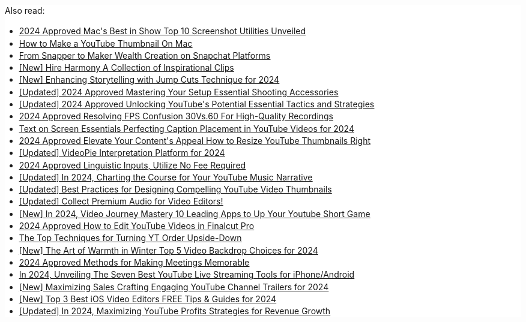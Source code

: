 
<span class="atpl-alsoreadstyle">Also read:</span>
<div><ul>
<li><a href="https://video-capture.techidaily.com/2024-approved-macs-best-in-show-top-10-screenshot-utilities-unveiled/"><u>2024 Approved  Mac's Best in Show  Top 10 Screenshot Utilities Unveiled</u></a></li>
<li><a href="https://youtube-docs.techidaily.com/o-make-a-youtube-thumbnail-on-mac/"><u>How to Make a YouTube Thumbnail On Mac</u></a></li>
<li><a href="https://tiktok-videos.techidaily.com/from-snapper-to-maker-wealth-creation-on-snapchat-platforms/"><u>From Snapper to Maker  Wealth Creation on Snapchat Platforms</u></a></li>
<li><a href="https://youtube-docs.techidaily.com/ire-harmony-a-collection-of-inspirational-clips/"><u>[New] Hire Harmony  A Collection of Inspirational Clips</u></a></li>
<li><a href="https://youtube-docs.techidaily.com/nhancing-storytelling-with-jump-cuts-technique-for-2024/"><u>[New] Enhancing Storytelling with Jump Cuts Technique for 2024</u></a></li>
<li><a href="https://youtube-docs.techidaily.com/ed-2024-approved-mastering-your-setup-essential-shooting-accessories/"><u>[Updated] 2024 Approved  Mastering Your Setup  Essential Shooting Accessories</u></a></li>
<li><a href="https://youtube-docs.techidaily.com/ed-2024-approved-unlocking-youtubes-potential-essential-tactics-and-strategies/"><u>[Updated] 2024 Approved  Unlocking YouTube's Potential  Essential Tactics and Strategies</u></a></li>
<li><a href="https://visual-screen-recording.techidaily.com/2024-approved-resolving-fps-confusion-30vs60-for-high-quality-recordings/"><u>2024 Approved  Resolving FPS Confusion  30Vs.60 For High-Quality Recordings</u></a></li>
<li><a href="https://youtube-docs.techidaily.com/on-screen-essentials-perfecting-caption-placement-in-youtube-videos-for-2024/"><u>Text on Screen Essentials  Perfecting Caption Placement in YouTube Videos for 2024</u></a></li>
<li><a href="https://youtube-docs.techidaily.com/approved-elevate-your-contents-appeal-how-to-resize-youtube-thumbnails-right/"><u>2024 Approved  Elevate Your Content's Appeal  How to Resize YouTube Thumbnails Right</u></a></li>
<li><a href="https://screen-recording.techidaily.com/updated-videopie-interpretation-platform-for-2024/"><u>[Updated] VideoPie Interpretation Platform for 2024</u></a></li>
<li><a href="https://extra-approaches.techidaily.com/2024-approved-linguistic-inputs-utilize-no-fee-required/"><u>2024 Approved  Linguistic Inputs, Utilize No Fee Required</u></a></li>
<li><a href="https://youtube-docs.techidaily.com/ed-in-2024-charting-the-course-for-your-youtube-music-narrative/"><u>[Updated] In 2024, Charting the Course for Your YouTube Music Narrative</u></a></li>
<li><a href="https://youtube-docs.techidaily.com/ed-best-practices-for-designing-compelling-youtube-video-thumbnails/"><u>[Updated] Best Practices for Designing Compelling YouTube Video Thumbnails</u></a></li>
<li><a href="https://youtube-docs.techidaily.com/77398986-updated-collect-premium-audio-for-video-editors/"><u>[Updated] Collect Premium Audio for Video Editors!</u></a></li>
<li><a href="https://youtube-docs.techidaily.com/n-2024-video-journey-mastery-10-leading-apps-to-up-your-youtube-short-game/"><u>[New] In 2024, Video Journey Mastery  10 Leading Apps to Up Your Youtube Short Game</u></a></li>
<li><a href="https://youtube-docs.techidaily.com/approved-how-to-edit-youtube-videos-in-finalcut-pro/"><u>2024 Approved  How to Edit YouTube Videos in Finalcut Pro</u></a></li>
<li><a href="https://youtube-docs.techidaily.com/op-techniques-for-turning-yt-order-upside-down/"><u>The Top Techniques for Turning YT Order Upside-Down</u></a></li>
<li><a href="https://youtube-docs.techidaily.com/he-art-of-warmth-in-winter-top-5-video-backdrop-choices-for-2024/"><u>[New] The Art of Warmth in Winter  Top 5 Video Backdrop Choices for 2024</u></a></li>
<li><a href="https://screen-recording.techidaily.com/2024-approved-methods-for-making-meetings-memorable/"><u>2024 Approved  Methods for Making Meetings Memorable</u></a></li>
<li><a href="https://youtube-stream.techidaily.com/in-2024-unveiling-the-seven-best-youtube-live-streaming-tools-for-iphoneandroid/"><u>In 2024, Unveiling  The Seven Best YouTube Live Streaming Tools for iPhone/Android</u></a></li>
<li><a href="https://youtube-docs.techidaily.com/aximizing-sales-crafting-engaging-youtube-channel-trailers-for-2024/"><u>[New] Maximizing Sales  Crafting Engaging YouTube Channel Trailers for 2024</u></a></li>
<li><a href="https://youtube-docs.techidaily.com/op-3-best-ios-video-editors-free-tips-and-guides-for-2024/"><u>[New] Top 3 Best iOS Video Editors  FREE Tips & Guides for 2024</u></a></li>
<li><a href="https://youtube-docs.techidaily.com/ed-in-2024-maximizing-youtube-profits-strategies-for-revenue-growth/"><u>[Updated] In 2024, Maximizing YouTube Profits  Strategies for Revenue Growth</u></a></li>